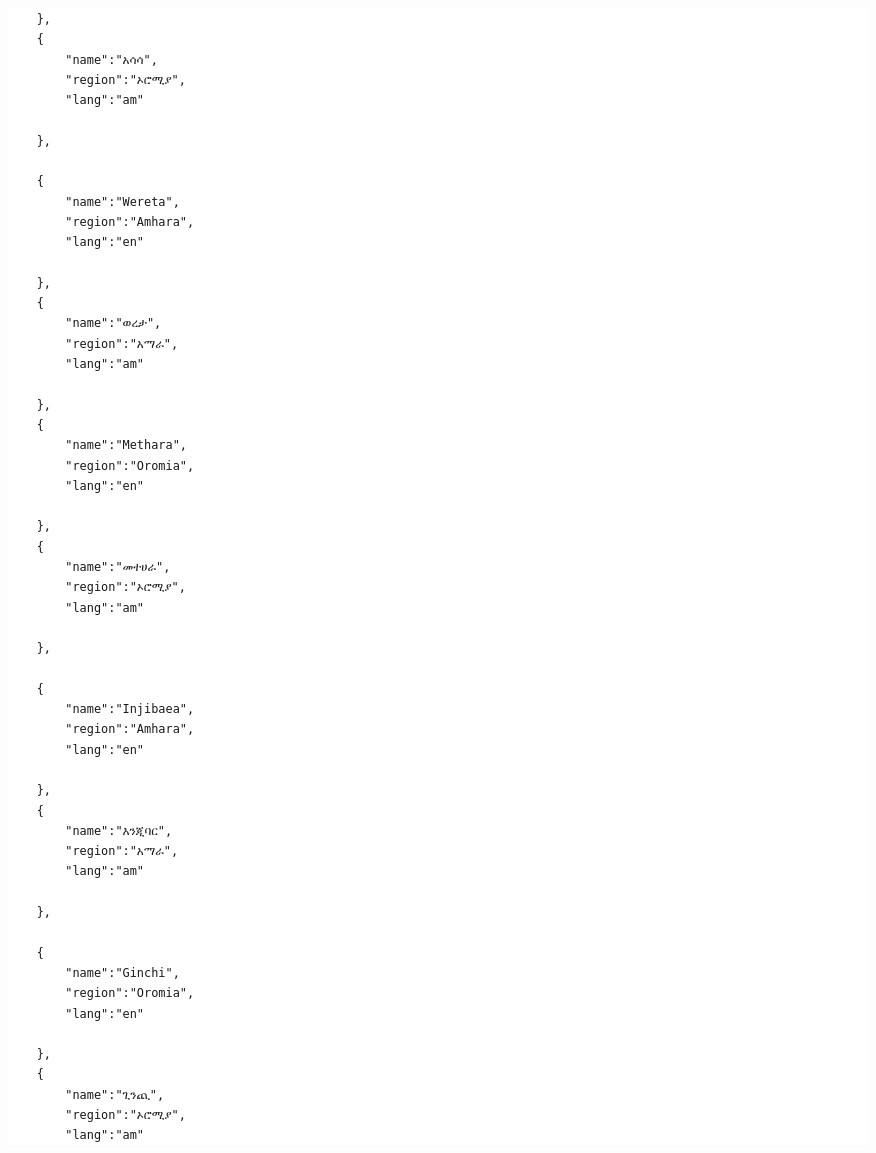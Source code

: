         },
        {
            "name":"አሳሳ",
            "region":"ኦሮሚያ",
            "lang":"am"
        
        },
        
        {
            "name":"Wereta",
            "region":"Amhara",
            "lang":"en"
    
        },
        {
            "name":"ወረታ",
            "region":"አማራ",
            "lang":"am"
        
        }, 
        {
            "name":"Methara",
            "region":"Oromia",
            "lang":"en"
    
        },
        {
            "name":"መተሀራ",
            "region":"ኦሮሚያ",
            "lang":"am"
        
        },
        
        {
            "name":"Injibaea",
            "region":"Amhara",
            "lang":"en"
    
        },
        {
            "name":"እንጂባር",
            "region":"አማራ",
            "lang":"am"
        
        },
        
        {
            "name":"Ginchi",
            "region":"Oromia",
            "lang":"en"
    
        },
        {
            "name":"ጊንጪ",
            "region":"ኦሮሚያ",
            "lang":"am"
        